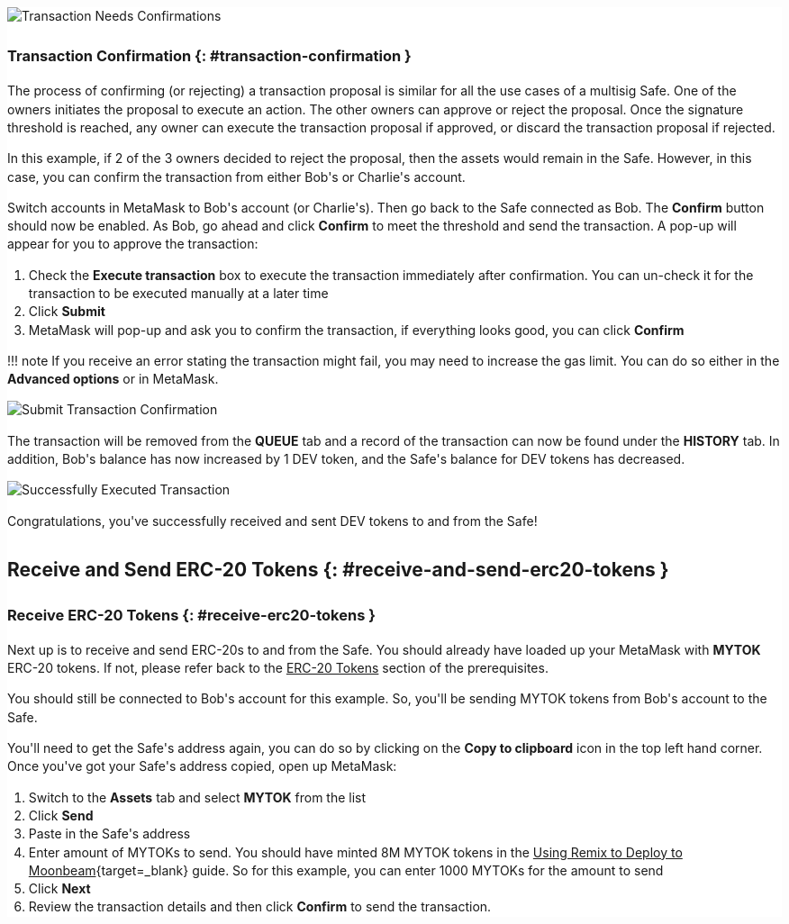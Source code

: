 ![Transaction Needs Confirmations](/images/tokens/manage/multisig-safe/safe-15.webp)

### Transaction Confirmation {: #transaction-confirmation }

The process of confirming (or rejecting) a transaction proposal is similar for all the use cases of a multisig Safe. One of the owners initiates the proposal to execute an action. The other owners can approve or reject the proposal. Once the signature threshold is reached, any owner can execute the transaction proposal if approved, or discard the transaction proposal if rejected.

In this example, if 2 of the 3 owners decided to reject the proposal, then the assets would remain in the Safe. However, in this case, you can confirm the transaction from either Bob's or Charlie's account.

Switch accounts in MetaMask to Bob's account (or Charlie's). Then go back to the Safe connected as Bob. The **Confirm** button should now be enabled. As Bob, go ahead and click **Confirm** to meet the threshold and send the transaction. A pop-up will appear for you to approve the transaction:

 1. Check the **Execute transaction** box to execute the transaction immediately after confirmation. You can un-check it for the transaction to be executed manually at a later time
 2. Click **Submit**
 3. MetaMask will pop-up and ask you to confirm the transaction, if everything looks good, you can click **Confirm**

!!! note
    If you receive an error stating the transaction might fail, you may need to increase the gas limit. You can do so either in the **Advanced options** or in MetaMask. 

![Submit Transaction Confirmation](/images/tokens/manage/multisig-safe/safe-16.webp)

The transaction will be removed from the **QUEUE** tab and a record of the transaction can now be found under the **HISTORY** tab. In addition, Bob's balance has now increased by 1 DEV token, and the Safe's balance for DEV tokens has decreased.

![Successfully Executed Transaction](/images/tokens/manage/multisig-safe/safe-17.webp)

Congratulations, you've successfully received and sent DEV tokens to and from the Safe!

## Receive and Send ERC-20 Tokens {: #receive-and-send-erc20-tokens }

### Receive ERC-20 Tokens {: #receive-erc20-tokens }

Next up is to receive and send ERC-20s to and from the Safe. You should already have loaded up your MetaMask with **MYTOK** ERC-20 tokens. If not, please refer back to the [ERC-20 Tokens](#erc20-tokens) section of the prerequisites.

You should still be connected to Bob's account for this example. So, you'll be sending MYTOK tokens from Bob's account to the Safe.

You'll need to get the Safe's address again, you can do so by clicking on the **Copy to clipboard** icon in the top left hand corner. Once you've got your Safe's address copied, open up MetaMask:

 1. Switch to the **Assets** tab and select **MYTOK** from the list
 2. Click **Send** 
 3. Paste in the Safe's address
 4. Enter amount of MYTOKs to send. You should have minted 8M MYTOK tokens in the [Using Remix to Deploy to Moonbeam](/builders/ethereum/dev-env/remix/){target=\_blank} guide. So for this example, you can enter 1000 MYTOKs for the amount to send
 5. Click **Next**
 6. Review the transaction details and then click **Confirm** to send the transaction.
